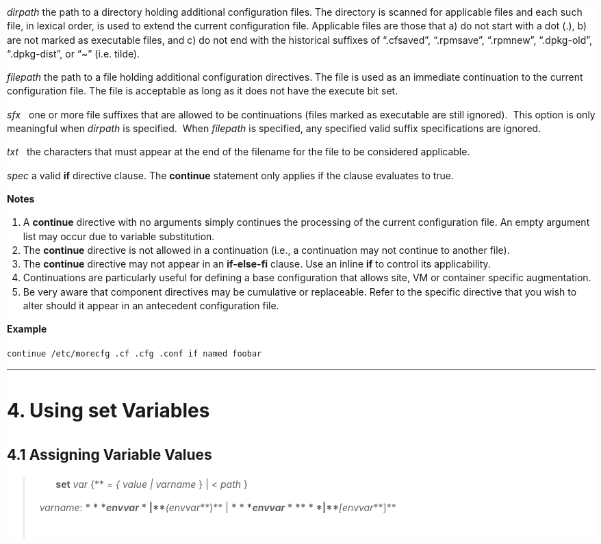 *dirpath*
the path to a directory holding additional configuration files. The directory is scanned for applicable files and each such file, in lexical order, is used to extend the current configuration file. Applicable files are those that
a) do not start with a dot (.),
b) are not marked as executable files, and
c) do not end with the historical suffixes of “.cfsaved”, “.rpmsave”, “.rpmnew”, “.dpkg-old”, “.dpkg-dist”, or “~” (i.e. tilde).

*filepath*
the path to a file holding additional configuration directives. The file is used as an immediate continuation to the current configuration file. The file is acceptable as long as it does not have the execute bit set.

*sfx*&nbsp;&nbsp; one or more file suffixes that are allowed to be continuations (files marked as executable are still ignored). &nbsp;This option is only meaningful when *dirpath* is specified.&nbsp; When *filepath* is specified, any specified valid suffix specifications are ignored.

*txt*&nbsp;&nbsp; the characters that must appear at the end of the filename for the file to be considered applicable.

*spec* a valid **if** directive clause. The **continue** statement only applies if the clause evaluates to true.

**Notes**

1. A **continue** directive with no arguments simply continues the processing of the current configuration file. An empty argument list may occur due to variable substitution.
2. The **continue** directive is not allowed in a continuation (i.e., a continuation may not continue to another file).
3. The **continue** directive may not appear in an **if-else-fi** clause. Use an inline **if** to control its applicability.
4. Continuations are particularly useful for defining a base configuration that allows site, VM or container specific augmentation.
5. Be very aware that component directives may be cumulative or replaceable. Refer to the specific directive that you wish to alter should it appear in an antecedent configuration file.

**Example**

```
continue /etc/morecfg .cf .cfg .conf if named foobar
```

***

# 4. Using set Variables
## 4.1 Assigning Variable Values

> &nbsp;
> &nbsp;&nbsp;&nbsp;&nbsp;&nbsp;&nbsp;**set** *var* {** = **{ *value* |* varname* } | < *path* }
>
> &nbsp;
> *varname*: **$***envvar* | **$***(envvar***)** | **$***{envvar***}** | **$***[envvar***]**
>
> &nbsp;
